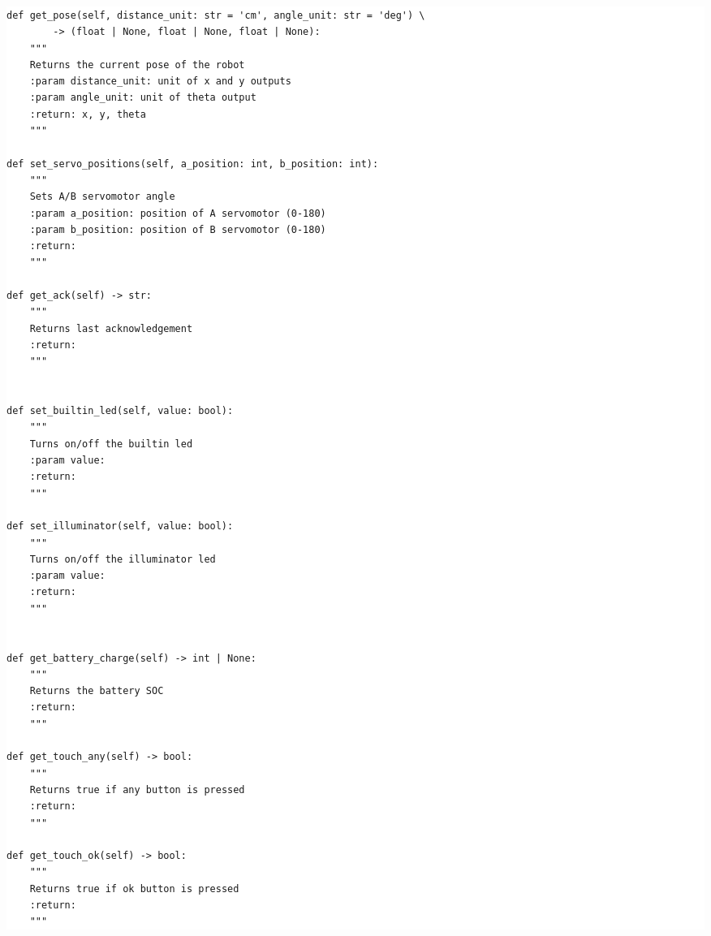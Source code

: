     def get_pose(self, distance_unit: str = 'cm', angle_unit: str = 'deg') \
            -> (float | None, float | None, float | None):
        """
        Returns the current pose of the robot
        :param distance_unit: unit of x and y outputs
        :param angle_unit: unit of theta output
        :return: x, y, theta
        """

    def set_servo_positions(self, a_position: int, b_position: int):
        """
        Sets A/B servomotor angle
        :param a_position: position of A servomotor (0-180)
        :param b_position: position of B servomotor (0-180)
        :return:
        """

    def get_ack(self) -> str:
        """
        Returns last acknowledgement
        :return:
        """


    def set_builtin_led(self, value: bool):
        """
        Turns on/off the builtin led
        :param value:
        :return:
        """

    def set_illuminator(self, value: bool):
        """
        Turns on/off the illuminator led
        :param value:
        :return:
        """


    def get_battery_charge(self) -> int | None:
        """
        Returns the battery SOC
        :return:
        """

    def get_touch_any(self) -> bool:
        """
        Returns true if any button is pressed
        :return:
        """

    def get_touch_ok(self) -> bool:
        """
        Returns true if ok button is pressed
        :return:
        """
